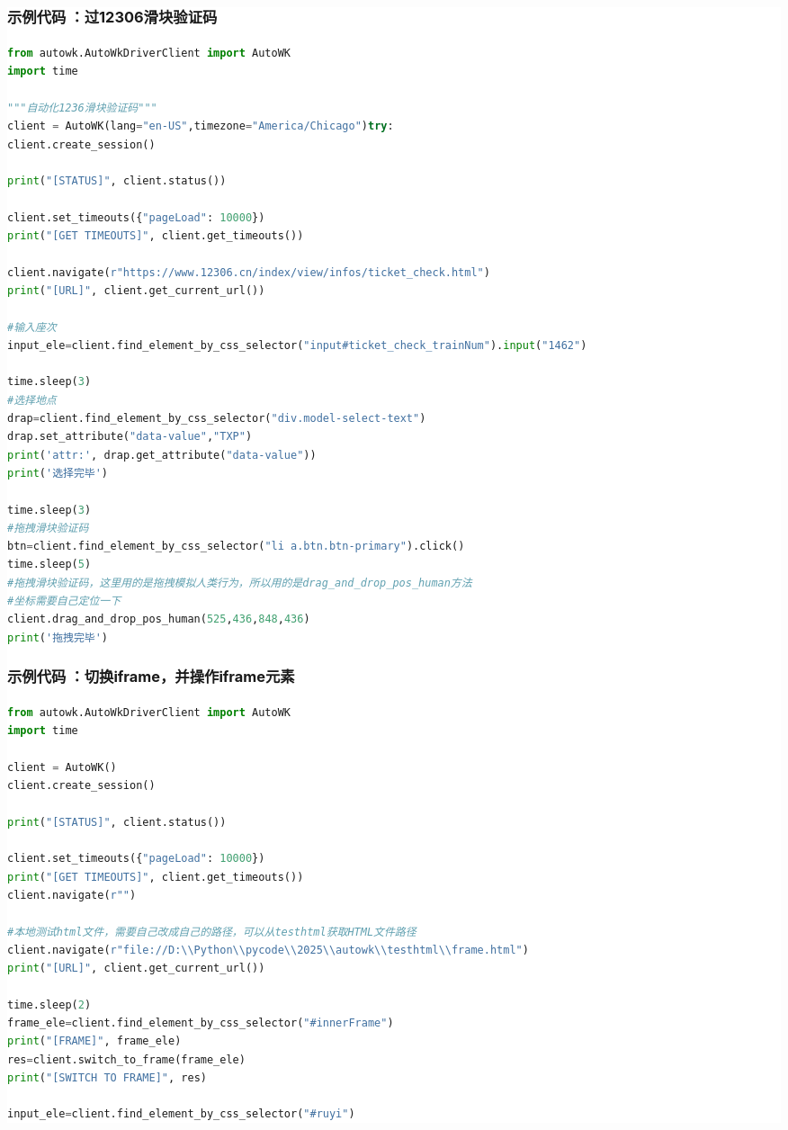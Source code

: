 ```python
```
### 示例代码 ：过12306滑块验证码
```python
from autowk.AutoWkDriverClient import AutoWK
import time

"""自动化1236滑块验证码"""
client = AutoWK(lang="en-US",timezone="America/Chicago")try:
client.create_session()

print("[STATUS]", client.status())

client.set_timeouts({"pageLoad": 10000})
print("[GET TIMEOUTS]", client.get_timeouts())

client.navigate(r"https://www.12306.cn/index/view/infos/ticket_check.html")
print("[URL]", client.get_current_url())

#输入座次
input_ele=client.find_element_by_css_selector("input#ticket_check_trainNum").input("1462")

time.sleep(3)
#选择地点
drap=client.find_element_by_css_selector("div.model-select-text")
drap.set_attribute("data-value","TXP")
print('attr:', drap.get_attribute("data-value"))
print('选择完毕')

time.sleep(3)
#拖拽滑块验证码
btn=client.find_element_by_css_selector("li a.btn.btn-primary").click()
time.sleep(5)
#拖拽滑块验证码，这里用的是拖拽模拟人类行为，所以用的是drag_and_drop_pos_human方法
#坐标需要自己定位一下
client.drag_and_drop_pos_human(525,436,848,436)
print('拖拽完毕')
```
### 示例代码 ：切换iframe，并操作iframe元素
```python
from autowk.AutoWkDriverClient import AutoWK
import time

client = AutoWK()
client.create_session()

print("[STATUS]", client.status())

client.set_timeouts({"pageLoad": 10000})
print("[GET TIMEOUTS]", client.get_timeouts())
client.navigate(r"")

#本地测试html文件，需要自己改成自己的路径，可以从testhtml获取HTML文件路径
client.navigate(r"file://D:\\Python\\pycode\\2025\\autowk\\testhtml\\frame.html")
print("[URL]", client.get_current_url())

time.sleep(2)
frame_ele=client.find_element_by_css_selector("#innerFrame")
print("[FRAME]", frame_ele)
res=client.switch_to_frame(frame_ele)
print("[SWITCH TO FRAME]", res)

input_ele=client.find_element_by_css_selector("#ruyi")
```